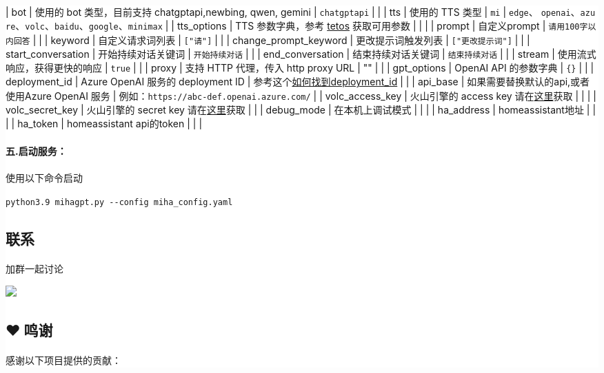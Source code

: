 | bot                   | 使用的 bot 类型，目前支持 chatgptapi,newbing, qwen, gemini                                                 | `chatgptapi`                                                                                              |                                                                  |
| tts                   | 使用的 TTS 类型                                                                                            | `mi`                                                                                                      | `edge`、 `openai`、`azure`、`volc`、`baidu`、`google`、`minimax` |
| tts_options           | TTS 参数字典，参考 [tetos](https://github.com/frostming/tetos) 获取可用参数                                |                                                                                                           |                                                                  |
| prompt                | 自定义prompt                                                                                               | `请用100字以内回答`                                                                                       |                                                                  |
| keyword               | 自定义请求词列表                                                                                           | `["请"]`                                                                                                  |                                                                  |
| change_prompt_keyword | 更改提示词触发列表                                                                                         | `["更改提示词"]`                                                                                          |                                                                  |
| start_conversation    | 开始持续对话关键词                                                                                         | `开始持续对话`                                                                                            |                                                                  |
| end_conversation      | 结束持续对话关键词                                                                                         | `结束持续对话`                                                                                            |                                                                  |
| stream                | 使用流式响应，获得更快的响应                                                                               | `true`                                                                                                    |                                                                  |
| proxy                 | 支持 HTTP 代理，传入 http proxy URL                                                                        | ""                                                                                                        |                                                                  |
| gpt_options           | OpenAI API 的参数字典                                                                                      | `{}`                                                                                                      |                                                                  |
| deployment_id         | Azure OpenAI 服务的 deployment ID                                                                          | 参考这个[如何找到deployment_id](https://github.com/yihong0618/xiaogpt/issues/347#issuecomment-1784410784) |                                                                  |
| api_base              | 如果需要替换默认的api,或者使用Azure OpenAI 服务                                                            | 例如：`https://abc-def.openai.azure.com/`                                                                 |
| volc_access_key       | 火山引擎的 access key 请在[这里](https://console.volcengine.com/iam/keymanage/)获取                        |                                                                                                           |                                                                  |
| volc_secret_key       | 火山引擎的 secret key 请在[这里](https://console.volcengine.com/iam/keymanage/)获取                        |                                                                                                           |
| debug_mode       | 在本机上调试模式                        |                                                                                                           |
|
| ha_address       | homeassistant地址                        |                                                                                                           |
|
| ha_token       | homeassistant api的token                        |                                                                                                           |
|
#### 五.启动服务：
使用以下命令启动
```shell
python3.9 mihagpt.py --config miha_config.yaml
```
## 联系
加群一起讨论

![](https://github.com/smile-wingbow/MihaGPT/blob/main/assets/wechat.jpg?raw=true)

## ❤️ 鸣谢

感谢以下项目提供的贡献：
